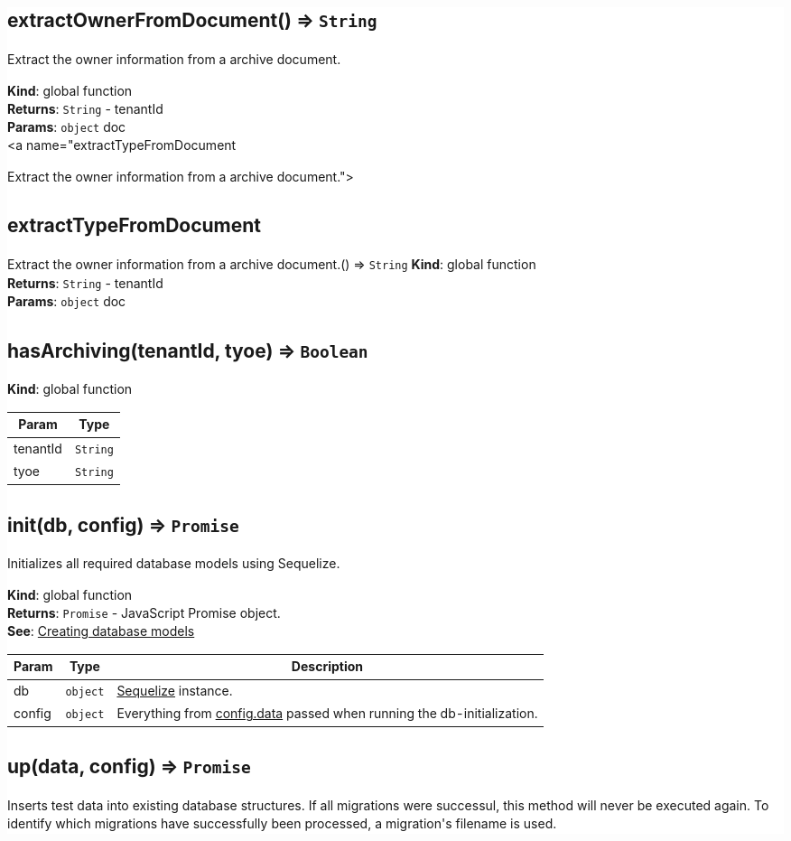 <a name="extractOwnerFromDocument"></a>

## extractOwnerFromDocument() ⇒ <code>String</code>
Extract the owner information from a archive document.

**Kind**: global function  
**Returns**: <code>String</code> - tenantId  
**Params**: <code>object</code> doc  
<a name="extractTypeFromDocument

Extract the owner information from a archive document."></a>

## extractTypeFromDocument

Extract the owner information from a archive document.() ⇒ <code>String</code>
**Kind**: global function  
**Returns**: <code>String</code> - tenantId  
**Params**: <code>object</code> doc  
<a name="hasArchiving"></a>

## hasArchiving(tenantId, tyoe) ⇒ <code>Boolean</code>
**Kind**: global function  

| Param | Type |
| --- | --- |
| tenantId | <code>String</code> | 
| tyoe | <code>String</code> | 

<a name="init"></a>

## init(db, config) ⇒ <code>Promise</code>
Initializes all required database models using Sequelize.

**Kind**: global function  
**Returns**: <code>Promise</code> - JavaScript Promise object.  
**See**: [Creating database models](https://github.com/OpusCapita/db-init#creating-database-models)  

| Param | Type | Description |
| --- | --- | --- |
| db | <code>object</code> | [Sequelize](https://github.com/sequelize/sequelize) instance. |
| config | <code>object</code> | Everything from [config.data](https://github.com/OpusCapita/db-init) passed when running the db-initialization. |

<a name="up"></a>

## up(data, config) ⇒ <code>Promise</code>
Inserts test data into existing database structures.
If all migrations were successul, this method will never be executed again.
To identify which migrations have successfully been processed, a migration's filename is used.
